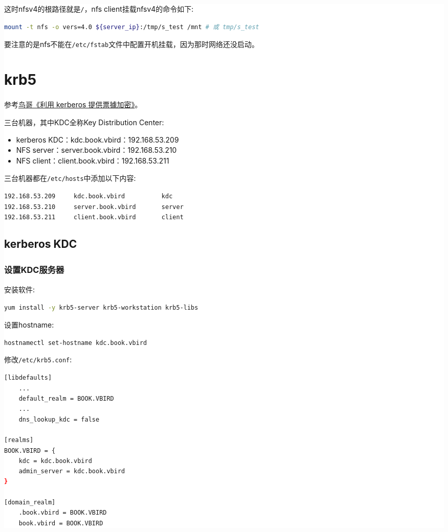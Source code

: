 这时nfsv4的根路径就是`/`，nfs client挂载nfsv4的命令如下:
```sh
mount -t nfs -o vers=4.0 ${server_ip}:/tmp/s_test /mnt # 或 tmp/s_test
```

要注意的是nfs不能在`/etc/fstab`文件中配置开机挂载，因为那时网络还没启动。

# krb5

参考[鸟哥《利用 kerberos 提供票據加密》](https://linux.vbird.org/events/kerberos.php)。

三台机器，其中KDC全称Key Distribution Center:

- kerberos KDC：kdc.book.vbird：192.168.53.209
- NFS server：server.book.vbird：192.168.53.210
- NFS client：client.book.vbird：192.168.53.211

三台机器都在`/etc/hosts`中添加以下内容:
```sh
192.168.53.209     kdc.book.vbird          kdc
192.168.53.210     server.book.vbird       server
192.168.53.211     client.book.vbird       client
```

## kerberos KDC

### 设置KDC服务器

安装软件:
```sh
yum install -y krb5-server krb5-workstation krb5-libs
```

设置hostname:
```sh
hostnamectl set-hostname kdc.book.vbird
```

修改`/etc/krb5.conf`:
```sh
[libdefaults]
    ...
    default_realm = BOOK.VBIRD
    ...
    dns_lookup_kdc = false

[realms]
BOOK.VBIRD = {
    kdc = kdc.book.vbird
    admin_server = kdc.book.vbird
}

[domain_realm]
    .book.vbird = BOOK.VBIRD
    book.vbird = BOOK.VBIRD
```
